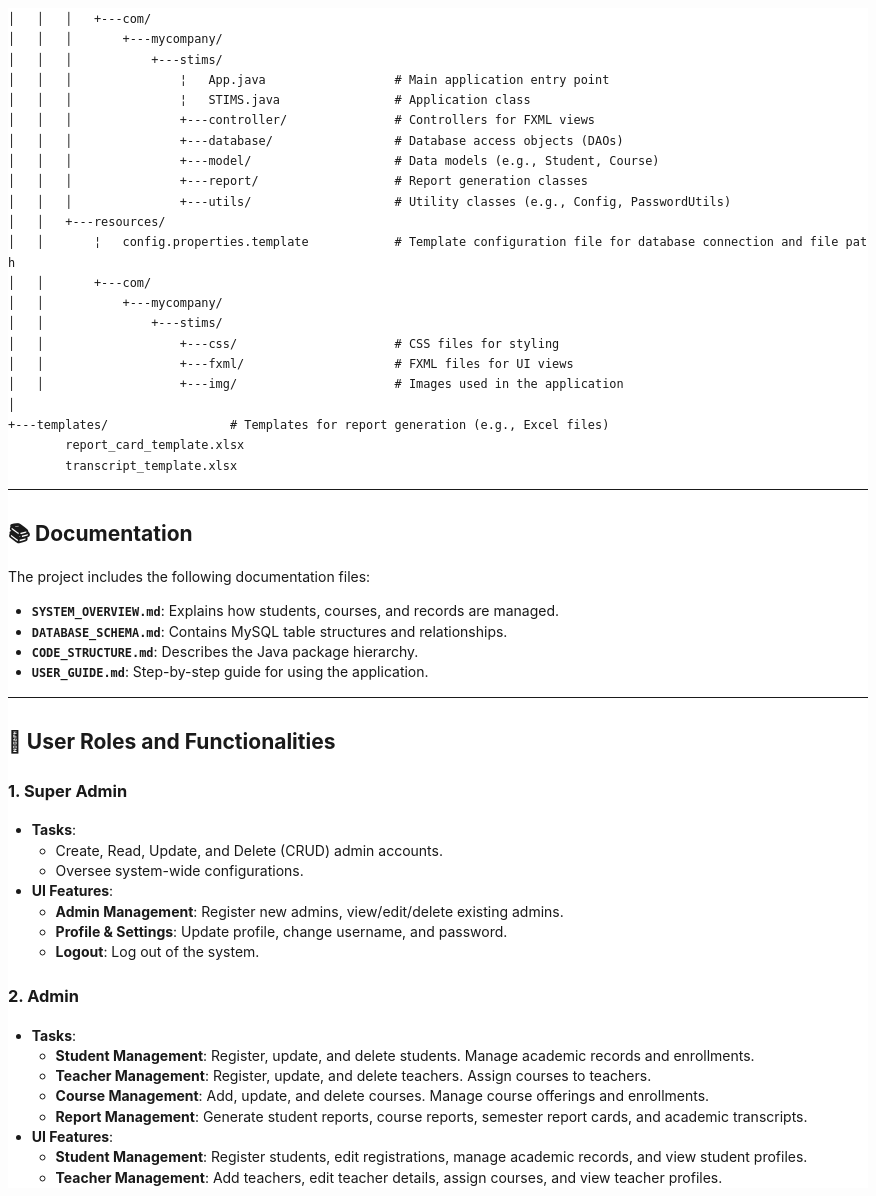 ```
│   │   │   +---com/
│   │   │       +---mycompany/
│   │   │           +---stims/
│   │   │               ¦   App.java                  # Main application entry point
│   │   │               ¦   STIMS.java                # Application class
│   │   │               +---controller/               # Controllers for FXML views
│   │   │               +---database/                 # Database access objects (DAOs)
│   │   │               +---model/                    # Data models (e.g., Student, Course)
│   │   │               +---report/                   # Report generation classes
│   │   │               +---utils/                    # Utility classes (e.g., Config, PasswordUtils)
│   │   +---resources/
│   │       ¦   config.properties.template            # Template configuration file for database connection and file path        
│   │       +---com/
│   │           +---mycompany/
│   │               +---stims/
│   │                   +---css/                      # CSS files for styling
│   │                   +---fxml/                     # FXML files for UI views
│   │                   +---img/                      # Images used in the application
│   
+---templates/                 # Templates for report generation (e.g., Excel files)
        report_card_template.xlsx
        transcript_template.xlsx
```

---

## 📚 Documentation

The project includes the following documentation files:
- **`SYSTEM_OVERVIEW.md`**: Explains how students, courses, and records are managed.
- **`DATABASE_SCHEMA.md`**: Contains MySQL table structures and relationships.
- **`CODE_STRUCTURE.md`**: Describes the Java package hierarchy.
- **`USER_GUIDE.md`**: Step-by-step guide for using the application.

---

## 👤 User Roles and Functionalities

### 1. **Super Admin**
- **Tasks**:
  - Create, Read, Update, and Delete (CRUD) admin accounts.
  - Oversee system-wide configurations.
- **UI Features**:
  - **Admin Management**: Register new admins, view/edit/delete existing admins.
  - **Profile & Settings**: Update profile, change username, and password.
  - **Logout**: Log out of the system.

### 2. **Admin**
- **Tasks**:
  - **Student Management**: Register, update, and delete students. Manage academic records and enrollments.
  - **Teacher Management**: Register, update, and delete teachers. Assign courses to teachers.
  - **Course Management**: Add, update, and delete courses. Manage course offerings and enrollments.
  - **Report Management**: Generate student reports, course reports, semester report cards, and academic transcripts.
- **UI Features**:
  - **Student Management**: Register students, edit registrations, manage academic records, and view student profiles.
  - **Teacher Management**: Add teachers, edit teacher details, assign courses, and view teacher profiles.